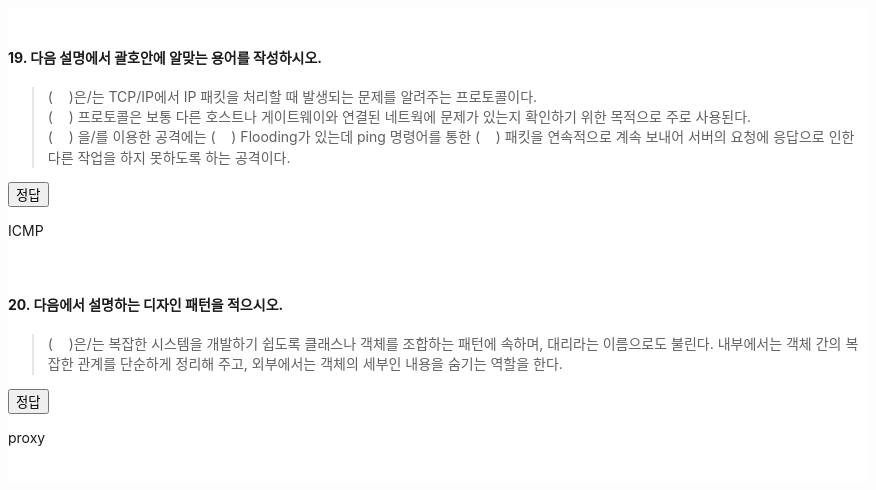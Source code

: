 <br>

#### 19. 다음 설명에서 괄호안에 알맞는 용어를 작성하시오.

> (&nbsp;&nbsp;&nbsp;&nbsp;)은/는 TCP/IP에서 IP 패킷을 처리할 때 발생되는 문제를 알려주는 프로토콜이다. <br>
> (&nbsp;&nbsp;&nbsp;&nbsp;) 프로토콜은 보통 다른 호스트나 게이트웨이와 연결된 네트웍에 문제가 있는지 확인하기 위한 목적으로 주로 사용된다. <br>
> (&nbsp;&nbsp;&nbsp;&nbsp;) 을/를 이용한 공격에는 (&nbsp;&nbsp;&nbsp;&nbsp;) Flooding가 있는데 ping 명령어를 통한 (&nbsp;&nbsp;&nbsp;&nbsp;) 패킷을 연속적으로 계속 보내어 서버의 요청에 응답으로 인한 다른 작업을 하지 못하도록 하는 공격이다.

<div class="answer">
    <button>정답</button>
    <p>ICMP</p>
</div>

<br>

#### 20. 다음에서 설명하는 디자인 패턴을 적으시오.

> (&nbsp;&nbsp;&nbsp;&nbsp;)은/는 복잡한 시스템을 개발하기 쉽도록 클래스나 객체를 조합하는 패턴에 속하며, 대리라는 이름으로도 불린다. 내부에서는 객체 간의 복잡한 관계를 단순하게 정리해 주고, 외부에서는 객체의 세부인 내용을 숨기는 역할을 한다.

<div class="answer">
    <button>정답</button>
    <p>proxy</p>
</div>

<br>




